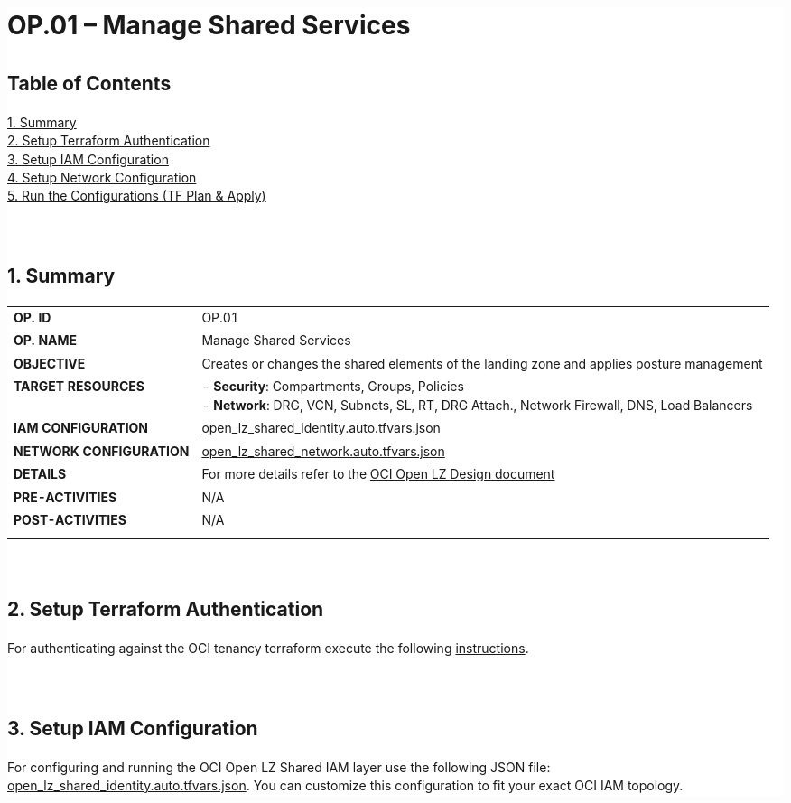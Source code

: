 # OP.01 – Manage Shared Services

## **Table of Contents**

[1. Summary](#1-summary)</br>
[2. Setup Terraform Authentication](#2-setup-terraform-authentication)</br>
[3. Setup IAM Configuration](#3-setup-iam-configuration)</br>
[4. Setup Network Configuration](#4-setup-network-configuration)</br>
[5. Run the Configurations (TF Plan & Apply)](#5-run-the-configurations)</br>


&nbsp; 

## **1. Summary**


| |  |
|---|---| 
| **OP. ID** | OP.01 |
| **OP. NAME** | Manage Shared Services | 
| **OBJECTIVE** | Creates or changes the shared elements of the landing zone and applies posture management |
| **TARGET RESOURCES** | - **Security**: Compartments, Groups, Policies</br>- **Network**: DRG, VCN, Subnets, SL, RT, DRG Attach., Network Firewall, DNS, Load Balancers  |
| **IAM CONFIGURATION**| [open_lz_shared_identity.auto.tfvars.json](open_lz_shared_identity.auto.tfvars.json)|
| **NETWORK CONFIGURATION** |[open_lz_shared_network.auto.tfvars.json](open_lz_shared_network.auto.tfvars.json) |
| **DETAILS** |  For more details refer to the [OCI Open LZ Design document](../../../design/OCI_Open_LZ.pdf) |
| **PRE-ACTIVITIES** | N/A |
| **POST-ACTIVITIES** | N/A |
| | |

&nbsp; 

## **2. Setup Terraform Authentication**

For authenticating against the OCI tenancy terraform execute the following [instructions](/examples/oci-open-lz/common_terraform_authentication.md).


&nbsp; 

## **3. Setup IAM Configuration**

For configuring and running the OCI Open LZ Shared IAM layer use the following JSON file: [open_lz_shared_identity.auto.tfvars.json](open_lz_shared_identity.auto.tfvars.json). You can customize this  configuration to fit your exact OCI IAM topology.
